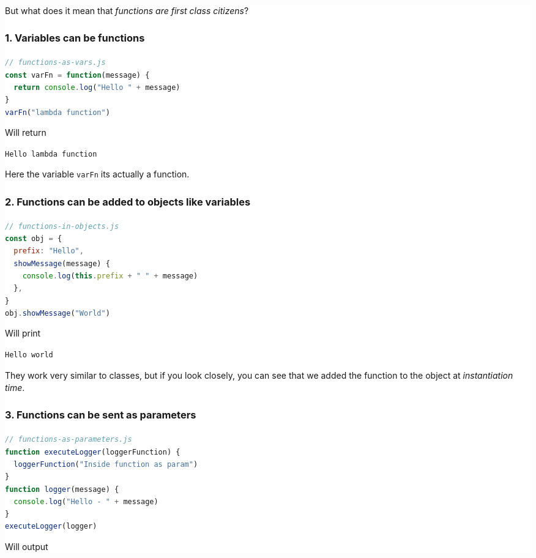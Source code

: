 But what does it mean that _functions are first class citizens_?

### 1. Variables can be functions

```javascript {2}
// functions-as-vars.js
const varFn = function(message) {
  return console.log("Hello " + message)
}
varFn("lambda function")
```

Will return

```text
Hello lambda function
```

Here the variable `varFn` its actually a function.

### 2. Functions can be added to objects like variables

```javascript {4}
// functions-in-objects.js
const obj = {
  prefix: "Hello",
  showMessage(message) {
    console.log(this.prefix + " " + message)
  },
}
obj.showMessage("World")
```

Will print

```text
Hello world
```

They work very similar to classes, but if you look closely, you can see that we added the function to the object at _instantiation time_.

### 3. Functions can be sent as parameters

```javascript {8}
// functions-as-parameters.js
function executeLogger(loggerFunction) {
  loggerFunction("Inside function as param")
}
function logger(message) {
  console.log("Hello - " + message)
}
executeLogger(logger)
```

Will output
